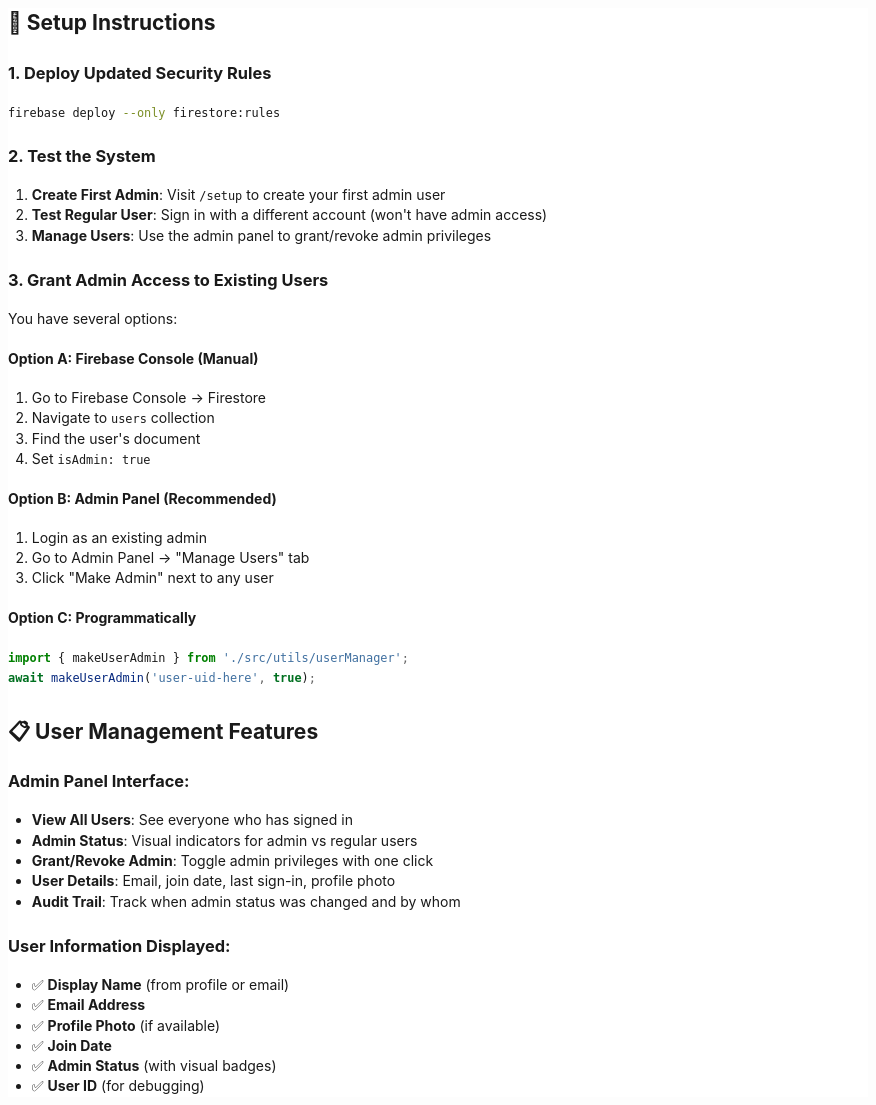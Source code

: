 ## 🚀 Setup Instructions

### 1. Deploy Updated Security Rules
```bash
firebase deploy --only firestore:rules
```

### 2. Test the System
1. **Create First Admin**: Visit `/setup` to create your first admin user
2. **Test Regular User**: Sign in with a different account (won't have admin access)
3. **Manage Users**: Use the admin panel to grant/revoke admin privileges

### 3. Grant Admin Access to Existing Users
You have several options:

#### Option A: Firebase Console (Manual)
1. Go to Firebase Console → Firestore
2. Navigate to `users` collection
3. Find the user's document
4. Set `isAdmin: true`

#### Option B: Admin Panel (Recommended)
1. Login as an existing admin
2. Go to Admin Panel → "Manage Users" tab
3. Click "Make Admin" next to any user

#### Option C: Programmatically
```javascript
import { makeUserAdmin } from './src/utils/userManager';
await makeUserAdmin('user-uid-here', true);
```

## 📋 User Management Features

### Admin Panel Interface:
- **View All Users**: See everyone who has signed in
- **Admin Status**: Visual indicators for admin vs regular users
- **Grant/Revoke Admin**: Toggle admin privileges with one click
- **User Details**: Email, join date, last sign-in, profile photo
- **Audit Trail**: Track when admin status was changed and by whom

### User Information Displayed:
- ✅ **Display Name** (from profile or email)
- ✅ **Email Address**
- ✅ **Profile Photo** (if available)
- ✅ **Join Date**
- ✅ **Admin Status** (with visual badges)
- ✅ **User ID** (for debugging)
